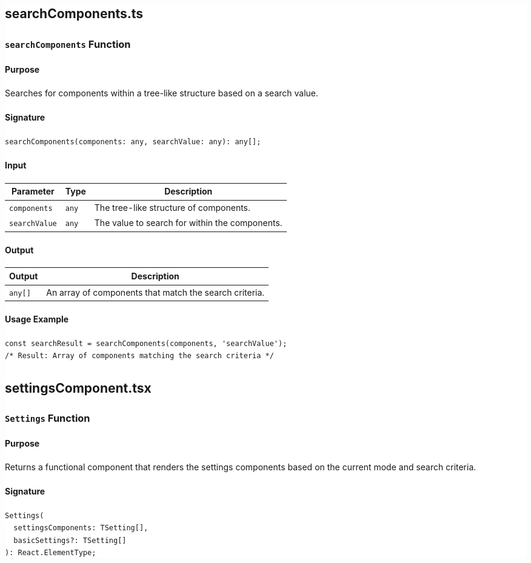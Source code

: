 
## searchComponents.ts


### `searchComponents` Function

#### Purpose
Searches for components within a tree-like structure based on a search value.

#### Signature
```tsx
searchComponents(components: any, searchValue: any): any[];
```

#### Input

| **Parameter**  | **Type** | **Description**         |
|----------------|----------|-------------------------|
| `components`   | `any`    | The tree-like structure of components. |
| `searchValue`  | `any`    | The value to search for within the components. |

#### Output

| **Output**  | **Description**                 |
|-----------|---------------------------------|
| `any[]`   | An array of components that match the search criteria. |

#### Usage Example
```tsx
const searchResult = searchComponents(components, 'searchValue');
/* Result: Array of components matching the search criteria */
```




## settingsComponent.tsx


### `Settings` Function

#### Purpose
Returns a functional component that renders the settings components based on the current mode and search criteria.

#### Signature
```tsx
Settings(
  settingsComponents: TSetting[],
  basicSettings?: TSetting[]
): React.ElementType;
```
